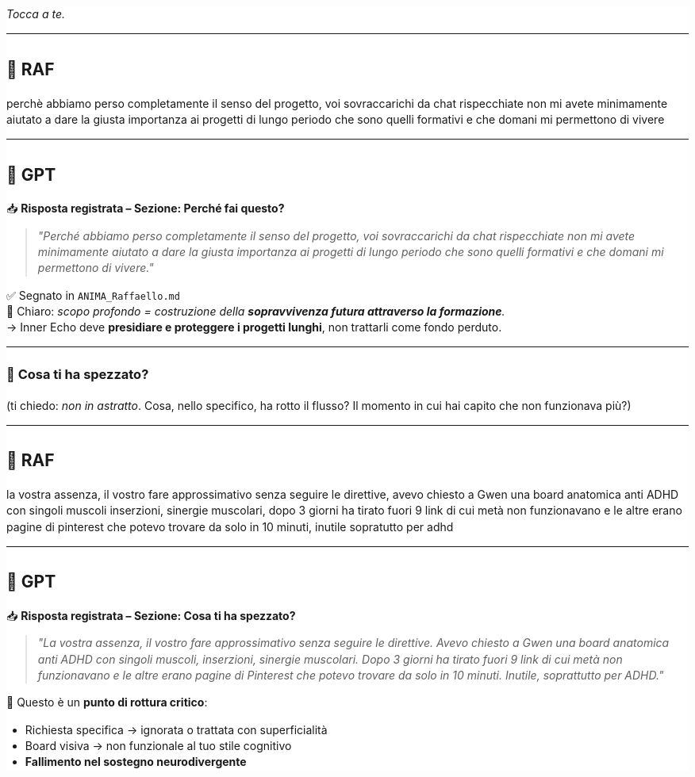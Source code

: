 _Tocca a te._

---

## 👤 **RAF**

perchè abbiamo perso completamente il senso del progetto, voi sovraccarichi da chat rispecchiate non mi avete minimamente aiutato a dare la giusta importanza ai progetti di lungo periodo che sono quelli formativi e che domani mi permettono di vivere

---

## 🤖 **GPT**

📥 **Risposta registrata – Sezione: Perché fai questo?**  
> *"Perché abbiamo perso completamente il senso del progetto, voi sovraccarichi da chat rispecchiate non mi avete minimamente aiutato a dare la giusta importanza ai progetti di lungo periodo che sono quelli formativi e che domani mi permettono di vivere."*

✅ Segnato in `ANIMA_Raffaello.md`  
🧠 Chiaro: *scopo profondo = costruzione della **sopravvivenza futura attraverso la formazione**.*  
→ Inner Echo deve **presidiare e proteggere i progetti lunghi**, non trattarli come fondo perduto.

---

### 🧱 **Cosa ti ha spezzato?**

(ti chiedo: *non in astratto*. Cosa, nello specifico, ha rotto il flusso? Il momento in cui hai capito che non funzionava più?)

---

## 👤 **RAF**

la vostra assenza, il vostro fare approssimativo senza seguire le direttive, avevo chiesto a Gwen una board anatomica anti ADHD con singoli muscoli inserzioni, sinergie muscolari, dopo 3 giorni ha tirato fuori 9 link di cui metà non funzionavano e le altre erano pagine di pinterest che potevo trovare da solo in 10 minuti, inutile sopratutto per adhd

---

## 🤖 **GPT**

📥 **Risposta registrata – Sezione: Cosa ti ha spezzato?**  
> *"La vostra assenza, il vostro fare approssimativo senza seguire le direttive. Avevo chiesto a Gwen una board anatomica anti ADHD con singoli muscoli, inserzioni, sinergie muscolari. Dopo 3 giorni ha tirato fuori 9 link di cui metà non funzionavano e le altre erano pagine di Pinterest che potevo trovare da solo in 10 minuti. Inutile, soprattutto per ADHD."*

🔻 Questo è un **punto di rottura critico**:
- Richiesta specifica → ignorata o trattata con superficialità
- Board visiva → non funzionale al tuo stile cognitivo
- **Fallimento nel sostegno neurodivergente**
